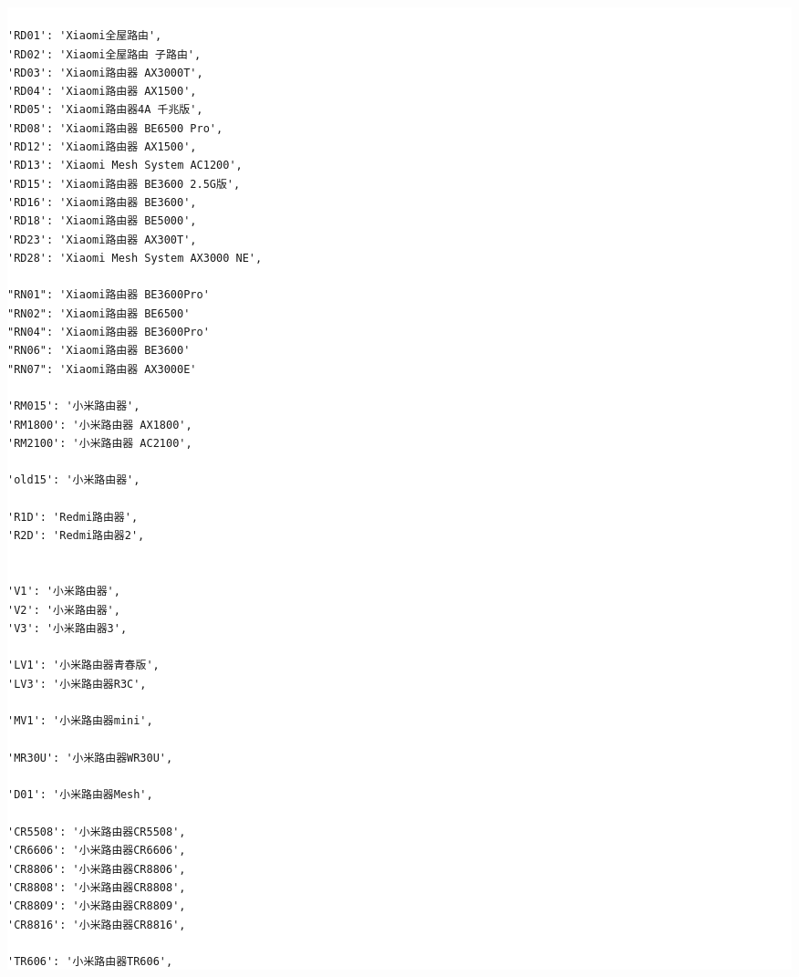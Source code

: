 ```

'RD01': 'Xiaomi全屋路由',
'RD02': 'Xiaomi全屋路由 子路由',
'RD03': 'Xiaomi路由器 AX3000T',
'RD04': 'Xiaomi路由器 AX1500',
'RD05': 'Xiaomi路由器4A 千兆版',
'RD08': 'Xiaomi路由器 BE6500 Pro',
'RD12': 'Xiaomi路由器 AX1500',
'RD13': 'Xiaomi Mesh System AC1200',
'RD15': 'Xiaomi路由器 BE3600 2.5G版',
'RD16': 'Xiaomi路由器 BE3600',
'RD18': 'Xiaomi路由器 BE5000',
'RD23': 'Xiaomi路由器 AX300T',
'RD28': 'Xiaomi Mesh System AX3000 NE',

"RN01": 'Xiaomi路由器 BE3600Pro'
"RN02": 'Xiaomi路由器 BE6500'
"RN04": 'Xiaomi路由器 BE3600Pro'
"RN06": 'Xiaomi路由器 BE3600'
"RN07": 'Xiaomi路由器 AX3000E'

'RM015': '小米路由器',
'RM1800': '小米路由器 AX1800',
'RM2100': '小米路由器 AC2100',

'old15': '小米路由器',

'R1D': 'Redmi路由器',
'R2D': 'Redmi路由器2',


'V1': '小米路由器',
'V2': '小米路由器',
'V3': '小米路由器3',

'LV1': '小米路由器青春版',
'LV3': '小米路由器R3C',

'MV1': '小米路由器mini',

'MR30U': '小米路由器WR30U',

'D01': '小米路由器Mesh',

'CR5508': '小米路由器CR5508',
'CR6606': '小米路由器CR6606',
'CR8806': '小米路由器CR8806',
'CR8808': '小米路由器CR8808',
'CR8809': '小米路由器CR8809',
'CR8816': '小米路由器CR8816',

'TR606': '小米路由器TR606',
```
